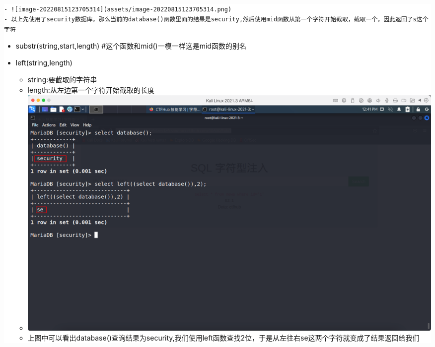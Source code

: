     - ![image-20220815123705314](assets/image-20220815123705314.png)
    - 以上先使用了security数据库，那么当前的database()函数里面的结果是security,然后使用mid函数从第一个字符开始截取，截取一个，因此返回了s这个字符

  - substr(string,start,length) #这个函数和mid()一模一样这是mid函数的别名

  - left(string,length)

    - string:要截取的字符串
    - length:从左边第一个字符开始截取的长度
    - ![image-20220815124130437](assets/image-20220815124130437.png)
    - 上图中可以看出database()查询结果为security,我们使用left函数查找2位，于是从左往右se这两个字符就变成了结果返回给我们
